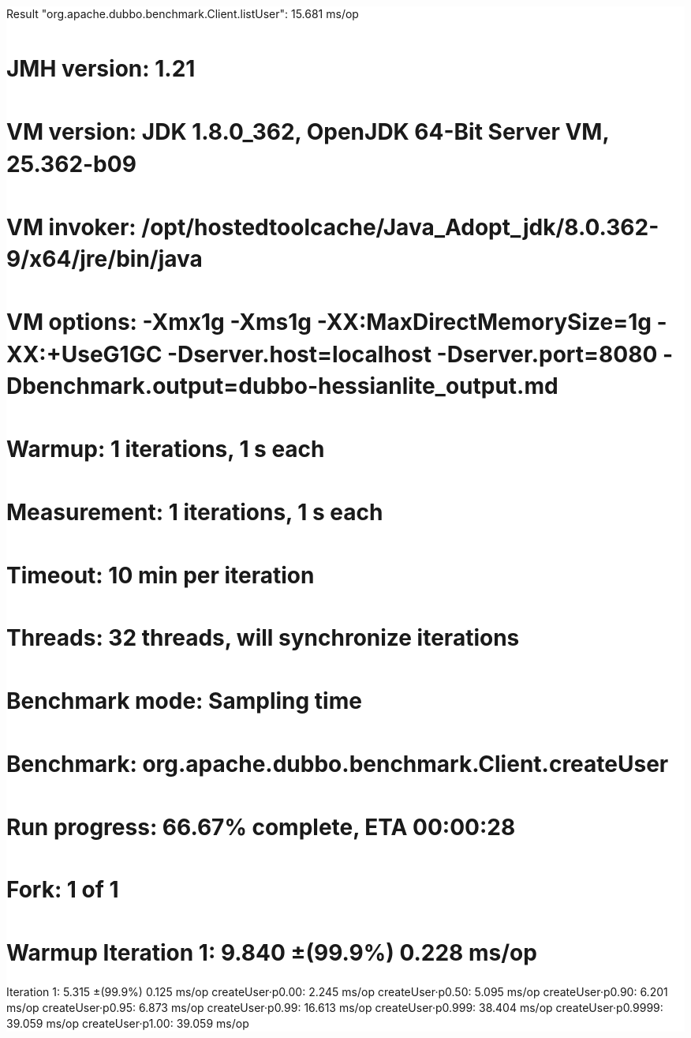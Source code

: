 
Result "org.apache.dubbo.benchmark.Client.listUser":
  15.681 ms/op


# JMH version: 1.21
# VM version: JDK 1.8.0_362, OpenJDK 64-Bit Server VM, 25.362-b09
# VM invoker: /opt/hostedtoolcache/Java_Adopt_jdk/8.0.362-9/x64/jre/bin/java
# VM options: -Xmx1g -Xms1g -XX:MaxDirectMemorySize=1g -XX:+UseG1GC -Dserver.host=localhost -Dserver.port=8080 -Dbenchmark.output=dubbo-hessianlite_output.md
# Warmup: 1 iterations, 1 s each
# Measurement: 1 iterations, 1 s each
# Timeout: 10 min per iteration
# Threads: 32 threads, will synchronize iterations
# Benchmark mode: Sampling time
# Benchmark: org.apache.dubbo.benchmark.Client.createUser

# Run progress: 66.67% complete, ETA 00:00:28
# Fork: 1 of 1
# Warmup Iteration   1: 9.840 ±(99.9%) 0.228 ms/op
Iteration   1: 5.315 ±(99.9%) 0.125 ms/op
                 createUser·p0.00:   2.245 ms/op
                 createUser·p0.50:   5.095 ms/op
                 createUser·p0.90:   6.201 ms/op
                 createUser·p0.95:   6.873 ms/op
                 createUser·p0.99:   16.613 ms/op
                 createUser·p0.999:  38.404 ms/op
                 createUser·p0.9999: 39.059 ms/op
                 createUser·p1.00:   39.059 ms/op
